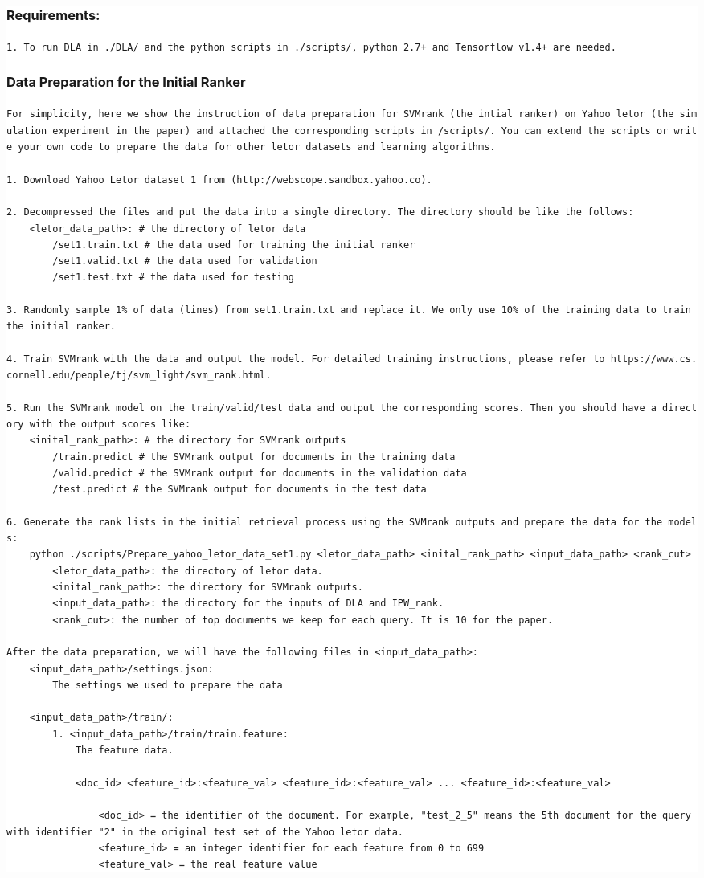 ### Requirements: ###
    1. To run DLA in ./DLA/ and the python scripts in ./scripts/, python 2.7+ and Tensorflow v1.4+ are needed.

### Data Preparation for the Initial Ranker ###
	For simplicity, here we show the instruction of data preparation for SVMrank (the intial ranker) on Yahoo letor (the simulation experiment in the paper) and attached the corresponding scripts in /scripts/. You can extend the scripts or write your own code to prepare the data for other letor datasets and learning algorithms.

    1. Download Yahoo Letor dataset 1 from (http://webscope.sandbox.yahoo.co).

    2. Decompressed the files and put the data into a single directory. The directory should be like the follows:
    	<letor_data_path>: # the directory of letor data
    		/set1.train.txt # the data used for training the initial ranker
    		/set1.valid.txt # the data used for validation
    		/set1.test.txt # the data used for testing

    3. Randomly sample 1% of data (lines) from set1.train.txt and replace it. We only use 10% of the training data to train the initial ranker.

    4. Train SVMrank with the data and output the model. For detailed training instructions, please refer to https://www.cs.cornell.edu/people/tj/svm_light/svm_rank.html.

    5. Run the SVMrank model on the train/valid/test data and output the corresponding scores. Then you should have a directory with the output scores like:
    	<inital_rank_path>: # the directory for SVMrank outputs
    		/train.predict # the SVMrank output for documents in the training data
    		/valid.predict # the SVMrank output for documents in the validation data
    		/test.predict # the SVMrank output for documents in the test data

    6. Generate the rank lists in the initial retrieval process using the SVMrank outputs and prepare the data for the models:
    	python ./scripts/Prepare_yahoo_letor_data_set1.py <letor_data_path> <inital_rank_path> <input_data_path> <rank_cut>
    		<letor_data_path>: the directory of letor data.
    		<inital_rank_path>: the directory for SVMrank outputs.
    		<input_data_path>: the directory for the inputs of DLA and IPW_rank.
    		<rank_cut>: the number of top documents we keep for each query. It is 10 for the paper.

    After the data preparation, we will have the following files in <input_data_path>:
    	<input_data_path>/settings.json:
    		The settings we used to prepare the data

    	<input_data_path>/train/:
    		1. <input_data_path>/train/train.feature:
    			The feature data.

				<doc_id> <feature_id>:<feature_val> <feature_id>:<feature_val> ... <feature_id>:<feature_val>

					<doc_id> = the identifier of the document. For example, "test_2_5" means the 5th document for the query with identifier "2" in the original test set of the Yahoo letor data.
					<feature_id> = an integer identifier for each feature from 0 to 699
					<feature_val> = the real feature value

